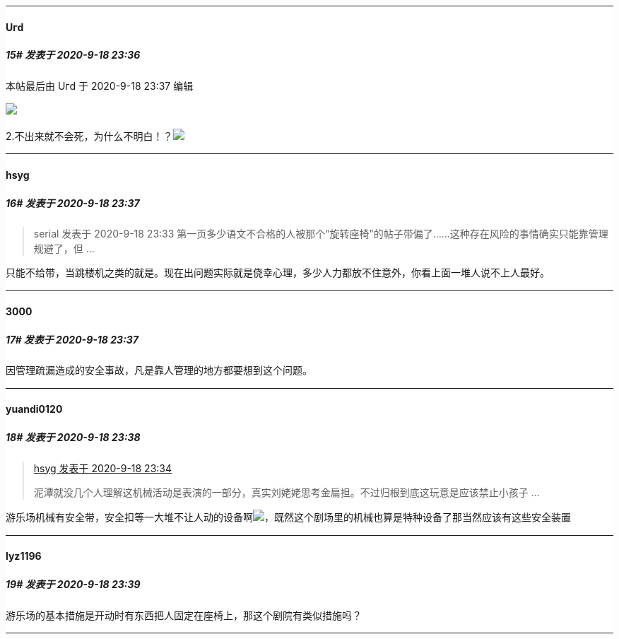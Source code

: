 
-----

####  Uгd  
##### 15#       发表于 2020-9-18 23:36


 本帖最后由 Uгd 于 2020-9-18 23:37 编辑 

<img src="https://static.saraba1st.com/image/smiley/face2017/003.png" referrerpolicy="no-referrer">

2.不出来就不会死，为什么不明白！？<img src="https://static.saraba1st.com/image/smiley/bundam2017/032.png" referrerpolicy="no-referrer">


-----

####  hsyg  
##### 16#       发表于 2020-9-18 23:37


<blockquote>serial 发表于 2020-9-18 23:33
第一页多少语文不合格的人被那个“旋转座椅”的帖子带偏了……这种存在风险的事情确实只能靠管理规避了，但 ...</blockquote>
只能不给带，当跳楼机之类的就是。现在出问题实际就是侥幸心理，多少人力都放不住意外，你看上面一堆人说不上人最好。


-----

####  3000  
##### 17#       发表于 2020-9-18 23:37


因管理疏漏造成的安全事故，凡是靠人管理的地方都要想到这个问题。


-----

####  yuandi0120  
##### 18#       发表于 2020-9-18 23:38


<blockquote><a href="httphttps://bbs.saraba1st.com/2b/forum.php?mod=redirect&amp;goto=findpost&amp;pid=48782071&amp;ptid=1960634" target="_blank">hsyg 发表于 2020-9-18 23:34</a>

泥潭就没几个人理解这机械活动是表演的一部分，真实刘姥姥思考金扁担。不过归根到底这玩意是应该禁止小孩子 ...</blockquote>
游乐场机械有安全带，安全扣等一大堆不让人动的设备啊<img src="https://static.saraba1st.com/image/smiley/face2017/068.png" referrerpolicy="no-referrer">，既然这个剧场里的机械也算是特种设备了那当然应该有这些安全装置


-----

####  lyz1196  
##### 19#       发表于 2020-9-18 23:39


游乐场的基本措施是开动时有东西把人固定在座椅上，那这个剧院有类似措施吗？


-----

